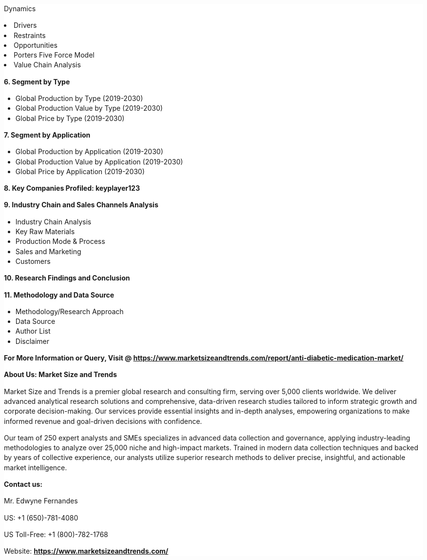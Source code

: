 Dynamics</li><li>Drivers</li><li>Restraints</li><li>Opportunities</li><li>Porters Five Force Model</li><li>Value Chain Analysis&nbsp;</li></ul><p><strong>6. Segment by Type</strong></p><ul><li>Global Production by Type (2019-2030)</li><li>Global Production Value by Type (2019-2030)</li><li>Global Price by Type (2019-2030)</li></ul><p><strong>7. Segment by Application</strong></p><ul><li>Global Production by Application (2019-2030)</li><li>Global Production Value by Application (2019-2030)</li><li>Global Price by Application (2019-2030)</li></ul><p><strong>8. Key Companies Profiled: keyplayer123</strong></p><p><strong>9. Industry Chain and Sales Channels Analysis</strong></p><ul><li>Industry Chain Analysis</li><li>Key Raw Materials</li><li>Production Mode &amp; Process</li><li>Sales and Marketing</li><li>Customers</li></ul><p><strong>10. Research Findings and Conclusion</strong></p><p><strong>11. Methodology and Data Source</strong></p><ul><li>Methodology/Research Approach</li><li>Data Source</li><li>Author List</li><li>Disclaimer</li></ul></p><p><strong>For More Information or Query, Visit @ <a href="https://www.marketsizeandtrends.com/report/anti-diabetic-medication-market/">https://www.marketsizeandtrends.com/report/anti-diabetic-medication-market/</a></strong></p><p><strong>About Us: Market Size and Trends</strong></p><p>Market Size and Trends is a premier global research and consulting firm, serving over 5,000 clients worldwide. We deliver advanced analytical research solutions and comprehensive, data-driven research studies tailored to inform strategic growth and corporate decision-making. Our services provide essential insights and in-depth analyses, empowering organizations to make informed revenue and goal-driven decisions with confidence.</p><p>Our team of 250 expert analysts and SMEs specializes in advanced data collection and governance, applying industry-leading methodologies to analyze over 25,000 niche and high-impact markets. Trained in modern data collection techniques and backed by years of collective experience, our analysts utilize superior research methods to deliver precise, insightful, and actionable market intelligence.</p><p><strong>Contact us:</strong></p><p>Mr. Edwyne Fernandes</p><p>US: +1 (650)-781-4080</p><p>US Toll-Free: +1 (800)-782-1768</p><p>Website: <strong><a href="https://www.marketsizeandtrends.com/">https://www.marketsizeandtrends.com/</a></strong></p>
